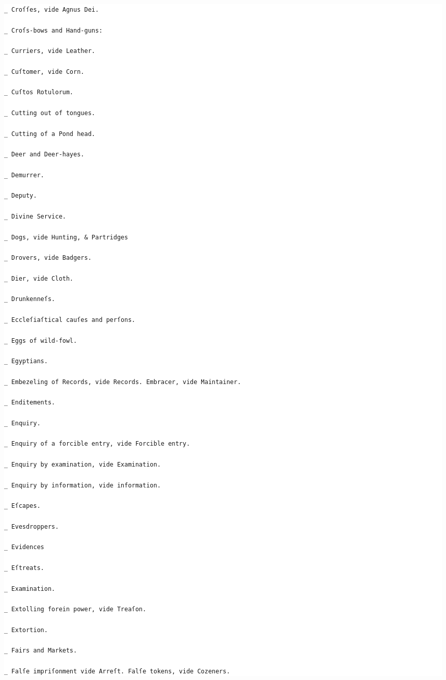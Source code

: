     _ Croſſes, vide Agnus Dei.

    _ Croſs-bows and Hand-guns:

    _ Curriers, vide Leather.

    _ Cuſtomer, vide Corn.

    _ Cuſtos Rotulorum.

    _ Cutting out of tongues.

    _ Cutting of a Pond head.

    _ Deer and Deer-hayes.

    _ Demurrer.

    _ Deputy.

    _ Divine Service.

    _ Dogs, vide Hunting, & Partridges 

    _ Drovers, vide Badgers. 

    _ Dier, vide Cloth.

    _ Drunkenneſs.

    _ Eccleſiaſtical cauſes and perſons.

    _ Eggs of wild-fowl.

    _ Egyptians.

    _ Embezeling of Records, vide Records. Embracer, vide Maintainer.

    _ Enditements.

    _ Enquiry.

    _ Enquiry of a forcible entry, vide Forcible entry.

    _ Enquiry by examination, vide Examination.

    _ Enquiry by information, vide information.

    _ Eſcapes.

    _ Evesdroppers.

    _ Evidences

    _ Eſtreats.

    _ Examination.

    _ Extolling forein power, vide Treaſon.

    _ Extortion.

    _ Fairs and Markets.

    _ Falſe impriſonment vide Arreſt. Falſe tokens, vide Cozeners.
